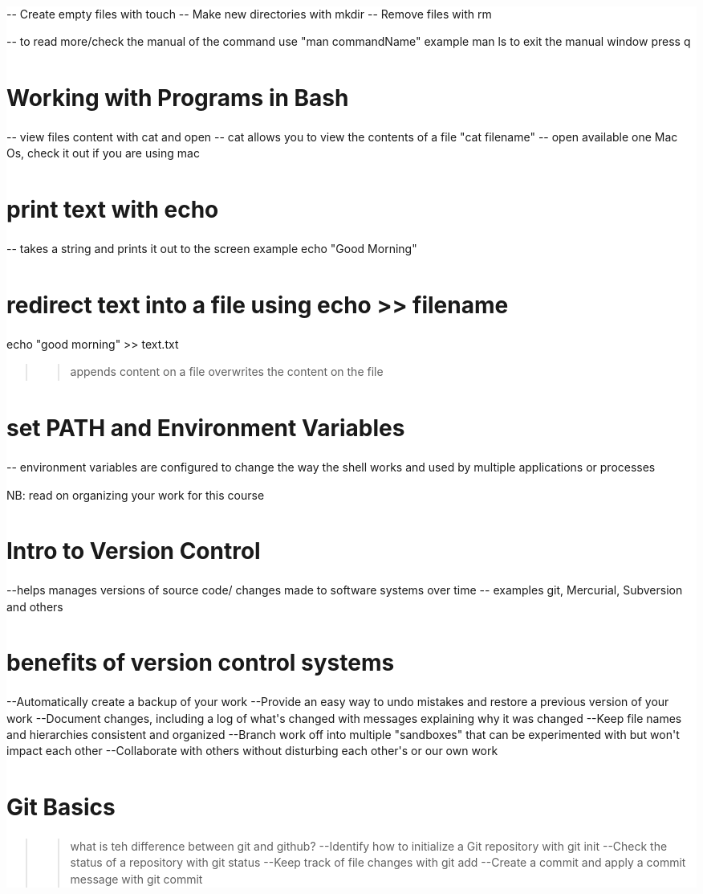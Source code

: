-- Create empty files with touch
-- Make new directories with mkdir
-- Remove files with rm

-- to read more/check the manual of the command use "man commandName" 
example  man ls
to exit the manual window press q

# Working with Programs in Bash

-- view files content with cat and open
-- cat allows you to view the contents of a file "cat filename"
-- open available one Mac Os, check it out if you are using mac
# print text with echo 
-- takes a string and prints it out to the screen 
example echo "Good Morning"
# redirect text into a file using echo >> filename
echo "good morning" >> text.txt
>> appends content on a file
> overwrites the content on the file

# set PATH and Environment Variables
-- environment variables are configured to change the way the shell works and  used by multiple applications or processes

NB: read on organizing your work for this course 

# Intro to Version Control
--helps manages versions of source code/ changes made to software systems over time
-- examples git, Mercurial, Subversion and others

# benefits of version control systems

--Automatically create a backup of your work
--Provide an easy way to undo mistakes and restore a previous version of your work
--Document changes, including a log of what's changed with messages explaining why it was changed
--Keep file names and hierarchies consistent and organized
--Branch work off into multiple "sandboxes" that can be experimented with but won't impact each other
--Collaborate with others without disturbing each other's or our own work

# Git Basics
>> what is teh difference between git and github?
--Identify how to initialize a Git repository with git init
--Check the status of a repository with git status
--Keep track of file changes with git add
--Create a commit and apply a commit message with git commit
